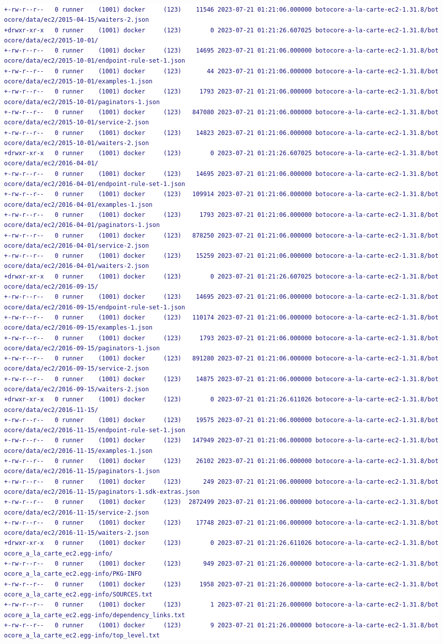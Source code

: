 ```diff
+-rw-r--r--   0 runner    (1001) docker     (123)    11546 2023-07-21 01:21:06.000000 botocore-a-la-carte-ec2-1.31.8/botocore/data/ec2/2015-04-15/waiters-2.json
+drwxr-xr-x   0 runner    (1001) docker     (123)        0 2023-07-21 01:21:26.607025 botocore-a-la-carte-ec2-1.31.8/botocore/data/ec2/2015-10-01/
+-rw-r--r--   0 runner    (1001) docker     (123)    14695 2023-07-21 01:21:06.000000 botocore-a-la-carte-ec2-1.31.8/botocore/data/ec2/2015-10-01/endpoint-rule-set-1.json
+-rw-r--r--   0 runner    (1001) docker     (123)       44 2023-07-21 01:21:06.000000 botocore-a-la-carte-ec2-1.31.8/botocore/data/ec2/2015-10-01/examples-1.json
+-rw-r--r--   0 runner    (1001) docker     (123)     1793 2023-07-21 01:21:06.000000 botocore-a-la-carte-ec2-1.31.8/botocore/data/ec2/2015-10-01/paginators-1.json
+-rw-r--r--   0 runner    (1001) docker     (123)   847080 2023-07-21 01:21:06.000000 botocore-a-la-carte-ec2-1.31.8/botocore/data/ec2/2015-10-01/service-2.json
+-rw-r--r--   0 runner    (1001) docker     (123)    14823 2023-07-21 01:21:06.000000 botocore-a-la-carte-ec2-1.31.8/botocore/data/ec2/2015-10-01/waiters-2.json
+drwxr-xr-x   0 runner    (1001) docker     (123)        0 2023-07-21 01:21:26.607025 botocore-a-la-carte-ec2-1.31.8/botocore/data/ec2/2016-04-01/
+-rw-r--r--   0 runner    (1001) docker     (123)    14695 2023-07-21 01:21:06.000000 botocore-a-la-carte-ec2-1.31.8/botocore/data/ec2/2016-04-01/endpoint-rule-set-1.json
+-rw-r--r--   0 runner    (1001) docker     (123)   109914 2023-07-21 01:21:06.000000 botocore-a-la-carte-ec2-1.31.8/botocore/data/ec2/2016-04-01/examples-1.json
+-rw-r--r--   0 runner    (1001) docker     (123)     1793 2023-07-21 01:21:06.000000 botocore-a-la-carte-ec2-1.31.8/botocore/data/ec2/2016-04-01/paginators-1.json
+-rw-r--r--   0 runner    (1001) docker     (123)   878250 2023-07-21 01:21:06.000000 botocore-a-la-carte-ec2-1.31.8/botocore/data/ec2/2016-04-01/service-2.json
+-rw-r--r--   0 runner    (1001) docker     (123)    15259 2023-07-21 01:21:06.000000 botocore-a-la-carte-ec2-1.31.8/botocore/data/ec2/2016-04-01/waiters-2.json
+drwxr-xr-x   0 runner    (1001) docker     (123)        0 2023-07-21 01:21:26.607025 botocore-a-la-carte-ec2-1.31.8/botocore/data/ec2/2016-09-15/
+-rw-r--r--   0 runner    (1001) docker     (123)    14695 2023-07-21 01:21:06.000000 botocore-a-la-carte-ec2-1.31.8/botocore/data/ec2/2016-09-15/endpoint-rule-set-1.json
+-rw-r--r--   0 runner    (1001) docker     (123)   110174 2023-07-21 01:21:06.000000 botocore-a-la-carte-ec2-1.31.8/botocore/data/ec2/2016-09-15/examples-1.json
+-rw-r--r--   0 runner    (1001) docker     (123)     1793 2023-07-21 01:21:06.000000 botocore-a-la-carte-ec2-1.31.8/botocore/data/ec2/2016-09-15/paginators-1.json
+-rw-r--r--   0 runner    (1001) docker     (123)   891280 2023-07-21 01:21:06.000000 botocore-a-la-carte-ec2-1.31.8/botocore/data/ec2/2016-09-15/service-2.json
+-rw-r--r--   0 runner    (1001) docker     (123)    14875 2023-07-21 01:21:06.000000 botocore-a-la-carte-ec2-1.31.8/botocore/data/ec2/2016-09-15/waiters-2.json
+drwxr-xr-x   0 runner    (1001) docker     (123)        0 2023-07-21 01:21:26.611026 botocore-a-la-carte-ec2-1.31.8/botocore/data/ec2/2016-11-15/
+-rw-r--r--   0 runner    (1001) docker     (123)    19575 2023-07-21 01:21:06.000000 botocore-a-la-carte-ec2-1.31.8/botocore/data/ec2/2016-11-15/endpoint-rule-set-1.json
+-rw-r--r--   0 runner    (1001) docker     (123)   147949 2023-07-21 01:21:06.000000 botocore-a-la-carte-ec2-1.31.8/botocore/data/ec2/2016-11-15/examples-1.json
+-rw-r--r--   0 runner    (1001) docker     (123)    26102 2023-07-21 01:21:06.000000 botocore-a-la-carte-ec2-1.31.8/botocore/data/ec2/2016-11-15/paginators-1.json
+-rw-r--r--   0 runner    (1001) docker     (123)      249 2023-07-21 01:21:06.000000 botocore-a-la-carte-ec2-1.31.8/botocore/data/ec2/2016-11-15/paginators-1.sdk-extras.json
+-rw-r--r--   0 runner    (1001) docker     (123)  2872499 2023-07-21 01:21:06.000000 botocore-a-la-carte-ec2-1.31.8/botocore/data/ec2/2016-11-15/service-2.json
+-rw-r--r--   0 runner    (1001) docker     (123)    17748 2023-07-21 01:21:06.000000 botocore-a-la-carte-ec2-1.31.8/botocore/data/ec2/2016-11-15/waiters-2.json
+drwxr-xr-x   0 runner    (1001) docker     (123)        0 2023-07-21 01:21:26.611026 botocore-a-la-carte-ec2-1.31.8/botocore_a_la_carte_ec2.egg-info/
+-rw-r--r--   0 runner    (1001) docker     (123)      949 2023-07-21 01:21:26.000000 botocore-a-la-carte-ec2-1.31.8/botocore_a_la_carte_ec2.egg-info/PKG-INFO
+-rw-r--r--   0 runner    (1001) docker     (123)     1958 2023-07-21 01:21:26.000000 botocore-a-la-carte-ec2-1.31.8/botocore_a_la_carte_ec2.egg-info/SOURCES.txt
+-rw-r--r--   0 runner    (1001) docker     (123)        1 2023-07-21 01:21:26.000000 botocore-a-la-carte-ec2-1.31.8/botocore_a_la_carte_ec2.egg-info/dependency_links.txt
+-rw-r--r--   0 runner    (1001) docker     (123)        9 2023-07-21 01:21:26.000000 botocore-a-la-carte-ec2-1.31.8/botocore_a_la_carte_ec2.egg-info/top_level.txt
```